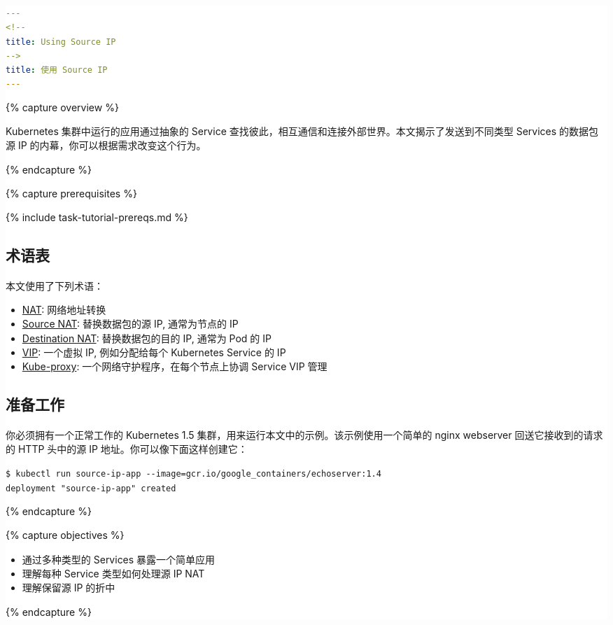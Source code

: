 ```yaml
---
<!--
title: Using Source IP
-->
title: 使用 Source IP
---
```


{% capture overview %}


Kubernetes 集群中运行的应用通过抽象的 Service 查找彼此，相互通信和连接外部世界。本文揭示了发送到不同类型 Services 的数据包源 IP 的内幕，你可以根据需求改变这个行为。

{% endcapture %}

{% capture prerequisites %}

{% include task-tutorial-prereqs.md %}


## 术语表


本文使用了下列术语：

* [NAT](https://en.wikipedia.org/wiki/Network_address_translation): 网络地址转换
* [Source NAT](https://en.wikipedia.org/wiki/Network_address_translation#SNAT): 替换数据包的源 IP, 通常为节点的 IP
* [Destination NAT](https://en.wikipedia.org/wiki/Network_address_translation#DNAT): 替换数据包的目的 IP, 通常为 Pod 的 IP
* [VIP](/docs/concepts/services-networking/service/#virtual-ips-and-service-proxies): 一个虚拟 IP, 例如分配给每个 Kubernetes Service 的 IP
* [Kube-proxy](/docs/concepts/services-networking/service/#virtual-ips-and-service-proxies): 一个网络守护程序，在每个节点上协调 Service VIP 管理


## 准备工作


你必须拥有一个正常工作的 Kubernetes 1.5 集群，用来运行本文中的示例。该示例使用一个简单的 nginx webserver 回送它接收到的请求的 HTTP 头中的源 IP 地址。你可以像下面这样创建它：

```console
$ kubectl run source-ip-app --image=gcr.io/google_containers/echoserver:1.4
deployment "source-ip-app" created
```

{% endcapture %}

{% capture objectives %}


* 通过多种类型的 Services 暴露一个简单应用
* 理解每种 Service 类型如何处理源 IP NAT
* 理解保留源 IP 的折中

{% endcapture %}

